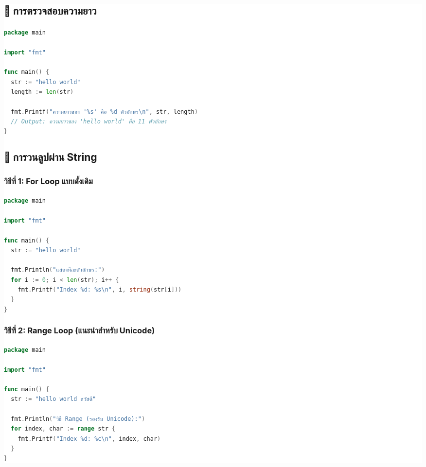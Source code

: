 ## 📏 การตรวจสอบความยาว

```go
package main

import "fmt"

func main() {
  str := "hello world"
  length := len(str)

  fmt.Printf("ความยาวของ '%s' คือ %d ตัวอักษร\n", str, length)
  // Output: ความยาวของ 'hello world' คือ 11 ตัวอักษร
}
```

## 🔄 การวนลูปผ่าน String

### วิธีที่ 1: For Loop แบบดั้งเดิม

```go
package main

import "fmt"

func main() {
  str := "hello world"

  fmt.Println("แสดงทีละตัวอักษร:")
  for i := 0; i < len(str); i++ {
    fmt.Printf("Index %d: %s\n", i, string(str[i]))
  }
}
```

### วิธีที่ 2: Range Loop (แนะนำสำหรับ Unicode)

```go
package main

import "fmt"

func main() {
  str := "hello world สวัสดี"

  fmt.Println("วิธี Range (รองรับ Unicode):")
  for index, char := range str {
    fmt.Printf("Index %d: %c\n", index, char)
  }
}
```
